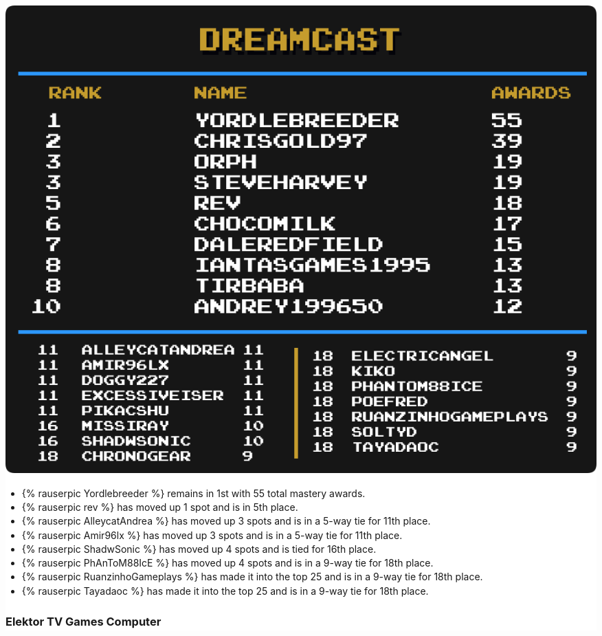   <img src="img/TopMasteries/DREAMCAST.png" />
</p>

* {% rauserpic Yordlebreeder %} remains in 1st with 55 total mastery awards.
* {% rauserpic rev %} has moved up 1 spot and is in 5th place.
* {% rauserpic AlleycatAndrea %} has moved up 3 spots and is in a 5-way tie for 11th place.
* {% rauserpic Amir96lx %} has moved up 3 spots and is in a 5-way tie for 11th place.
* {% rauserpic ShadwSonic %} has moved up 4 spots and is tied for 16th place.
* {% rauserpic PhAnToM88IcE %} has moved up 4 spots and is in a 9-way tie for 18th place.
* {% rauserpic RuanzinhoGameplays %} has made it into the top 25 and is in a 9-way tie for 18th place.
* {% rauserpic Tayadaoc %} has made it into the top 25 and is in a 9-way tie for 18th place.

### Elektor TV Games Computer

<p align="center">